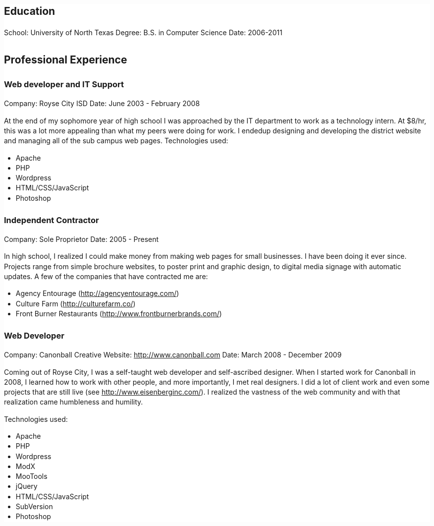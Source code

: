 ## Education

School: University of North Texas
Degree: B.S. in Computer Science
Date: 2006-2011

## Professional Experience

### Web developer and IT Support

Company: Royse City ISD
Date: June 2003 - February 2008

At the end of my sophomore year of high school I was approached by the IT department to work as a technology intern. At $8/hr, this was a lot more appealing than what my peers were doing for work. I endedup designing and developing the district website and managing all of the sub campus web pages. Technologies used:

* Apache
* PHP
* Wordpress
* HTML/CSS/JavaScript
* Photoshop

### Independent Contractor

Company: Sole Proprietor
Date: 2005 - Present

In high school, I realized I could make money from making web pages for small businesses. I have been doing it ever since. Projects range from simple brochure websites, to poster print and graphic design, to digital media signage with automatic updates. A few of the companies that have contracted me are:

* Agency Entourage (http://agencyentourage.com/)
* Culture Farm (http://culturefarm.co/)
* Front Burner Restaurants (http://www.frontburnerbrands.com/)

### Web Developer

Company: Canonball Creative
Website: http://www.canonball.com
Date: March 2008 - December 2009

Coming out of Royse City, I was a self-taught web developer and self-ascribed designer. When I started work for Canonball in 2008, I learned how to work with other people, and more importantly, I met real designers. I did a lot of client work and even some projects that are still live (see http://www.eisenberginc.com/). I realized the vastness of the web community and with that realization came humbleness and humility.

Technologies used:

* Apache
* PHP
* Wordpress
* ModX
* MooTools
* jQuery
* HTML/CSS/JavaScript
* SubVersion
* Photoshop
